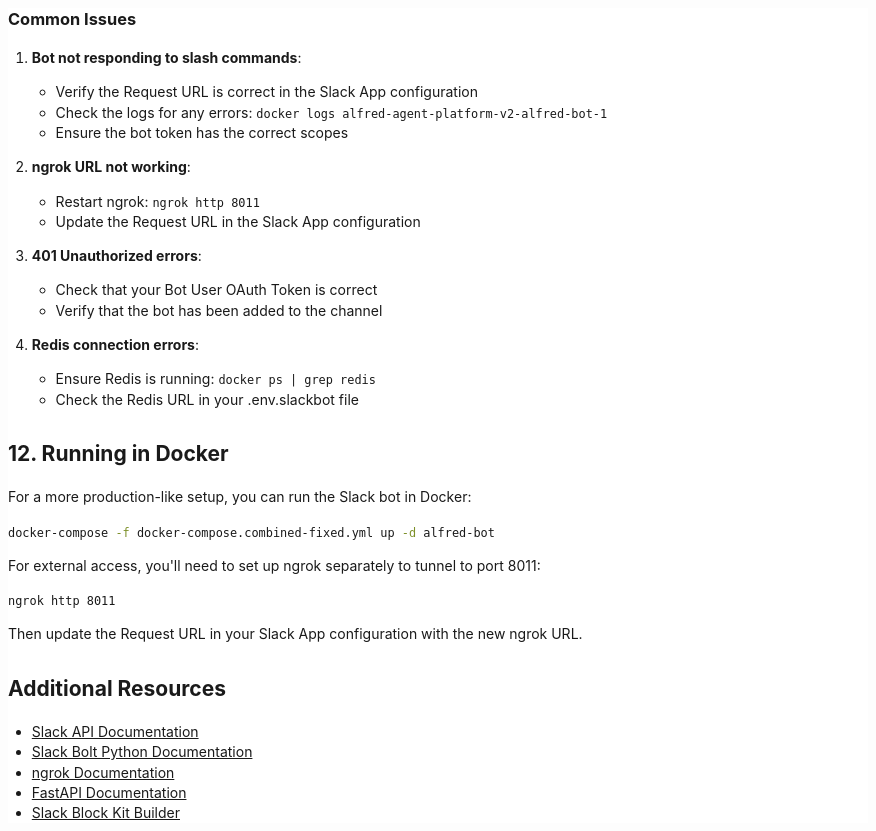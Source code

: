 ### Common Issues

1. **Bot not responding to slash commands**:
   - Verify the Request URL is correct in the Slack App configuration
   - Check the logs for any errors: `docker logs alfred-agent-platform-v2-alfred-bot-1`
   - Ensure the bot token has the correct scopes

2. **ngrok URL not working**:
   - Restart ngrok: `ngrok http 8011`
   - Update the Request URL in the Slack App configuration

3. **401 Unauthorized errors**:
   - Check that your Bot User OAuth Token is correct
   - Verify that the bot has been added to the channel

4. **Redis connection errors**:
   - Ensure Redis is running: `docker ps | grep redis`
   - Check the Redis URL in your .env.slackbot file

## 12. Running in Docker

For a more production-like setup, you can run the Slack bot in Docker:

```bash
docker-compose -f docker-compose.combined-fixed.yml up -d alfred-bot
```

For external access, you'll need to set up ngrok separately to tunnel to port 8011:

```bash
ngrok http 8011
```

Then update the Request URL in your Slack App configuration with the new ngrok URL.

## Additional Resources

- [Slack API Documentation](https://api.slack.com/docs)
- [Slack Bolt Python Documentation](https://slack.dev/bolt-python/concepts)
- [ngrok Documentation](https://ngrok.com/docs)
- [FastAPI Documentation](https://fastapi.tiangolo.com/)
- [Slack Block Kit Builder](https://app.slack.com/block-kit-builder)